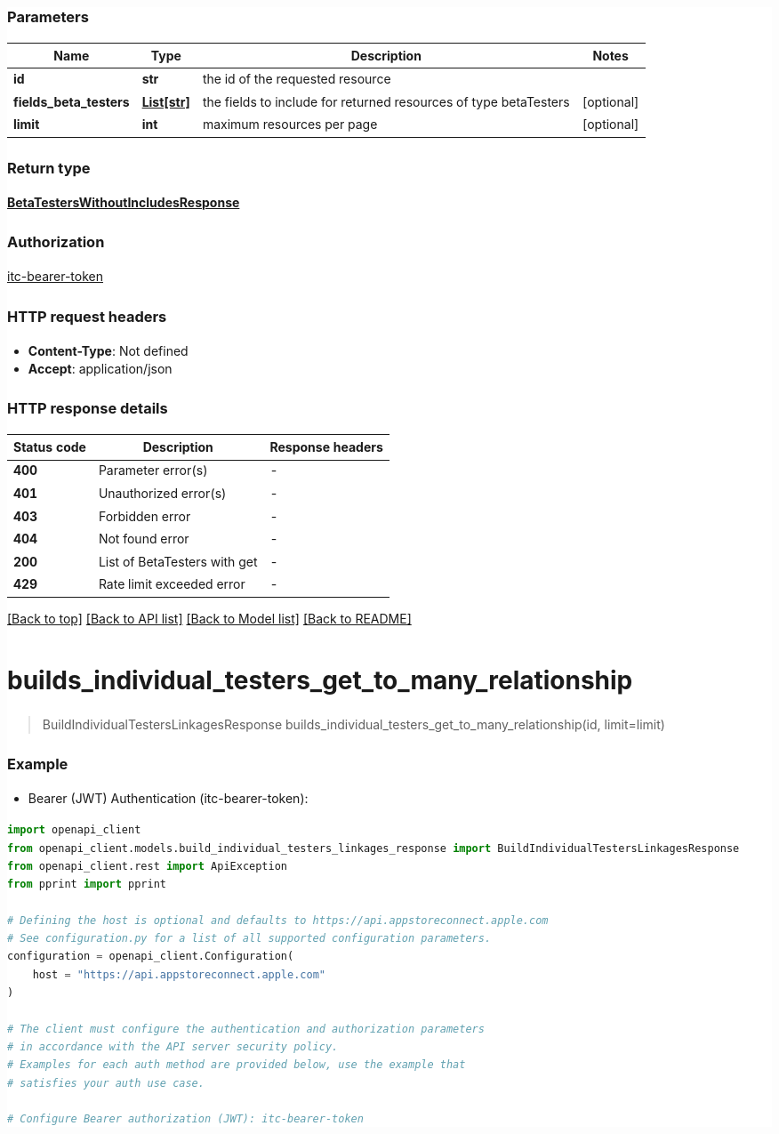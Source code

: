 
### Parameters


Name | Type | Description  | Notes
------------- | ------------- | ------------- | -------------
 **id** | **str**| the id of the requested resource | 
 **fields_beta_testers** | [**List[str]**](str.md)| the fields to include for returned resources of type betaTesters | [optional] 
 **limit** | **int**| maximum resources per page | [optional] 

### Return type

[**BetaTestersWithoutIncludesResponse**](BetaTestersWithoutIncludesResponse.md)

### Authorization

[itc-bearer-token](../README.md#itc-bearer-token)

### HTTP request headers

 - **Content-Type**: Not defined
 - **Accept**: application/json

### HTTP response details

| Status code | Description | Response headers |
|-------------|-------------|------------------|
**400** | Parameter error(s) |  -  |
**401** | Unauthorized error(s) |  -  |
**403** | Forbidden error |  -  |
**404** | Not found error |  -  |
**200** | List of BetaTesters with get |  -  |
**429** | Rate limit exceeded error |  -  |

[[Back to top]](#) [[Back to API list]](../README.md#documentation-for-api-endpoints) [[Back to Model list]](../README.md#documentation-for-models) [[Back to README]](../README.md)

# **builds_individual_testers_get_to_many_relationship**
> BuildIndividualTestersLinkagesResponse builds_individual_testers_get_to_many_relationship(id, limit=limit)

### Example

* Bearer (JWT) Authentication (itc-bearer-token):

```python
import openapi_client
from openapi_client.models.build_individual_testers_linkages_response import BuildIndividualTestersLinkagesResponse
from openapi_client.rest import ApiException
from pprint import pprint

# Defining the host is optional and defaults to https://api.appstoreconnect.apple.com
# See configuration.py for a list of all supported configuration parameters.
configuration = openapi_client.Configuration(
    host = "https://api.appstoreconnect.apple.com"
)

# The client must configure the authentication and authorization parameters
# in accordance with the API server security policy.
# Examples for each auth method are provided below, use the example that
# satisfies your auth use case.

# Configure Bearer authorization (JWT): itc-bearer-token
```